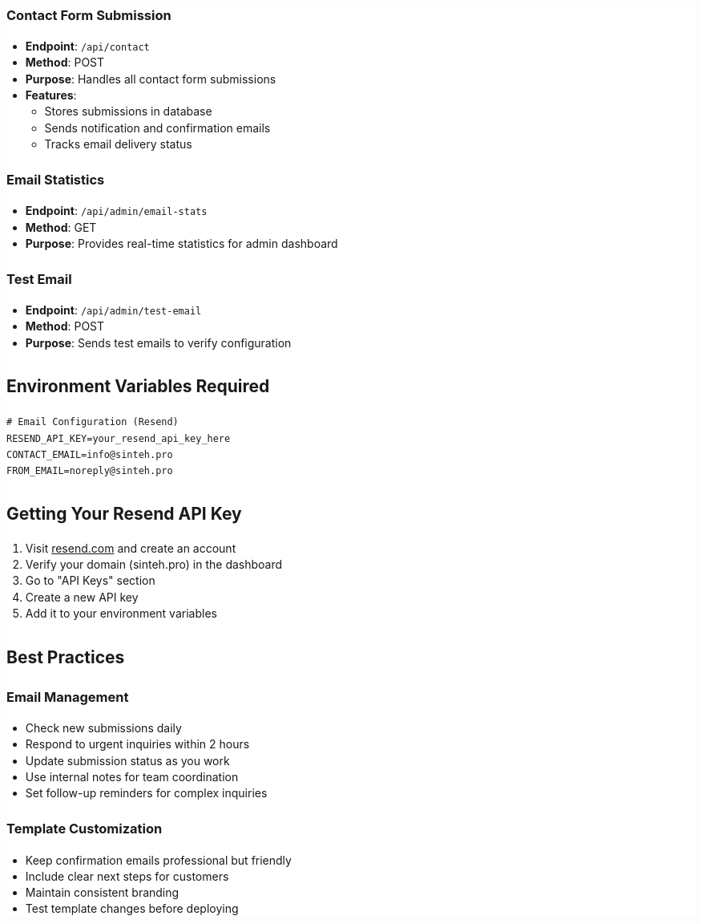 ### Contact Form Submission
- **Endpoint**: `/api/contact`
- **Method**: POST
- **Purpose**: Handles all contact form submissions
- **Features**: 
  - Stores submissions in database
  - Sends notification and confirmation emails
  - Tracks email delivery status

### Email Statistics
- **Endpoint**: `/api/admin/email-stats`
- **Method**: GET
- **Purpose**: Provides real-time statistics for admin dashboard

### Test Email
- **Endpoint**: `/api/admin/test-email`
- **Method**: POST
- **Purpose**: Sends test emails to verify configuration

## Environment Variables Required

```env
# Email Configuration (Resend)
RESEND_API_KEY=your_resend_api_key_here
CONTACT_EMAIL=info@sinteh.pro
FROM_EMAIL=noreply@sinteh.pro
```

## Getting Your Resend API Key

1. Visit [resend.com](https://resend.com) and create an account
2. Verify your domain (sinteh.pro) in the dashboard
3. Go to "API Keys" section
4. Create a new API key
5. Add it to your environment variables

## Best Practices

### Email Management
- Check new submissions daily
- Respond to urgent inquiries within 2 hours
- Update submission status as you work
- Use internal notes for team coordination
- Set follow-up reminders for complex inquiries

### Template Customization
- Keep confirmation emails professional but friendly
- Include clear next steps for customers
- Maintain consistent branding
- Test template changes before deploying
